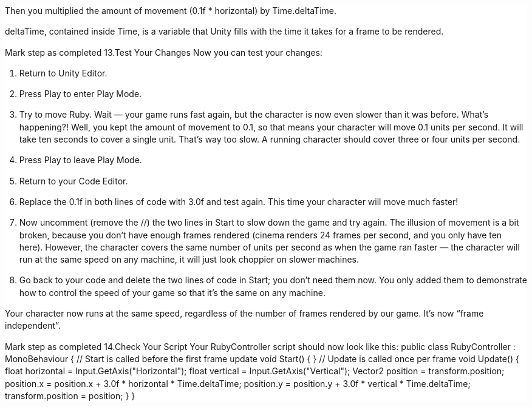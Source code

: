 Then you multiplied the amount of movement (0.1f * horizontal) by Time.deltaTime. 

deltaTime, contained inside Time, is a variable that Unity fills with the time it takes for a frame to be rendered.


Mark step as completed
13.Test Your Changes
Now you can test your changes:

1.  Return to Unity Editor.
2.  Press Play to enter Play Mode.
3.  Try to move Ruby.
Wait — your game runs fast again, but the character is now even slower than it was before. What’s happening?!
Well, you kept the amount of movement to 0.1, so that means your character will move 0.1 units per second. It will take ten seconds to cover a single unit. That’s way too slow. A running character should cover three or four units per second. 

4.  Press Play to leave Play Mode.
5.  Return to your Code Editor.
6.  Replace the 0.1f in both lines of code with 3.0f and test again. This time your character will move much faster!
7.  Now uncomment (remove the //) the two lines in Start to slow down the game and try again. The illusion of movement is a bit broken, because you don’t have enough frames rendered (cinema renders 24 frames per second, and you only have ten here). However, the character covers the same number of units per second as when the game ran faster — the character will run at the same speed on any machine, it will just look choppier on slower machines.

8.  Go back to your code and delete the two lines of code in Start; you don’t need them now. You only added them to demonstrate how to control the speed of your game so that it’s the same on any machine. 

Your character now runs at the same speed, regardless of the number of frames rendered by our game. It’s now “frame independent”.


Mark step as completed
14.Check Your Script
 Your RubyController script should now look like this: 
public class RubyController : MonoBehaviour
{
   // Start is called before the first frame update
   void Start()
   {
   }
   // Update is called once per frame
   void Update()
   {
       float horizontal = Input.GetAxis("Horizontal");
       float vertical = Input.GetAxis("Vertical");
       Vector2 position = transform.position;
       position.x = position.x + 3.0f * horizontal * Time.deltaTime;
       position.y = position.y + 3.0f * vertical * Time.deltaTime;
       transform.position = position;
   }
}
